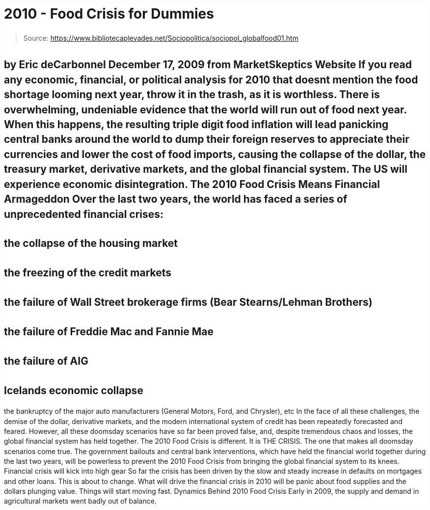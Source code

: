 # 2010 - Food Crisis for Dummies

> Source: https://www.bibliotecapleyades.net/Sociopolitica/sociopol_globalfood01.htm

by Eric deCarbonnel
December 17, 2009
from
MarketSkeptics Website
If you read any economic, financial, or political analysis for 2010 that
doesnt mention the food shortage looming next year, throw it in the trash,
as it is worthless.
There is overwhelming, undeniable evidence that
the world will run out of food next year. When this happens, the resulting
triple digit food inflation will lead panicking central banks around the
world to dump their foreign reserves to appreciate their currencies and
lower the cost of food imports, causing the collapse of the dollar, the
treasury market, derivative markets, and the global financial system.
The US will experience economic disintegration.
The 2010 Food Crisis
Means Financial Armageddon
Over the last two years, the world has faced a series of unprecedented
financial crises:
-
the collapse of the housing market
-
the freezing of the
credit markets
-
the failure of Wall Street brokerage firms (Bear
Stearns/Lehman Brothers)
-
the failure of Freddie Mac and Fannie Mae
-
the
failure of AIG
-
Icelands economic collapse
-
the bankruptcy of the major
auto manufacturers (General Motors, Ford, and Chrysler), etc
In the face of
all these challenges, the demise of the dollar, derivative markets, and the
modern international system of credit has been repeatedly forecasted and
feared.
However, all these doomsday scenarios have so far been proved false,
and, despite tremendous chaos and losses, the
global financial system has
held together.
The 2010 Food Crisis is different. It is THE CRISIS. The one that makes all
doomsday scenarios come true.
The government bailouts and central bank
interventions, which have held the financial world together during the last
two years, will be powerless to prevent the 2010 Food Crisis from bringing
the global financial system to its knees.
Financial crisis will kick into high gear
So far the crisis has been driven by the slow and steady increase in
defaults on mortgages and other loans. This is about to change. What will
drive the financial crisis in 2010 will be panic about food supplies and the
dollars plunging value.
Things will start moving fast.
Dynamics Behind 2010 Food Crisis
Early in 2009, the supply and demand in agricultural markets went badly out
of balance.